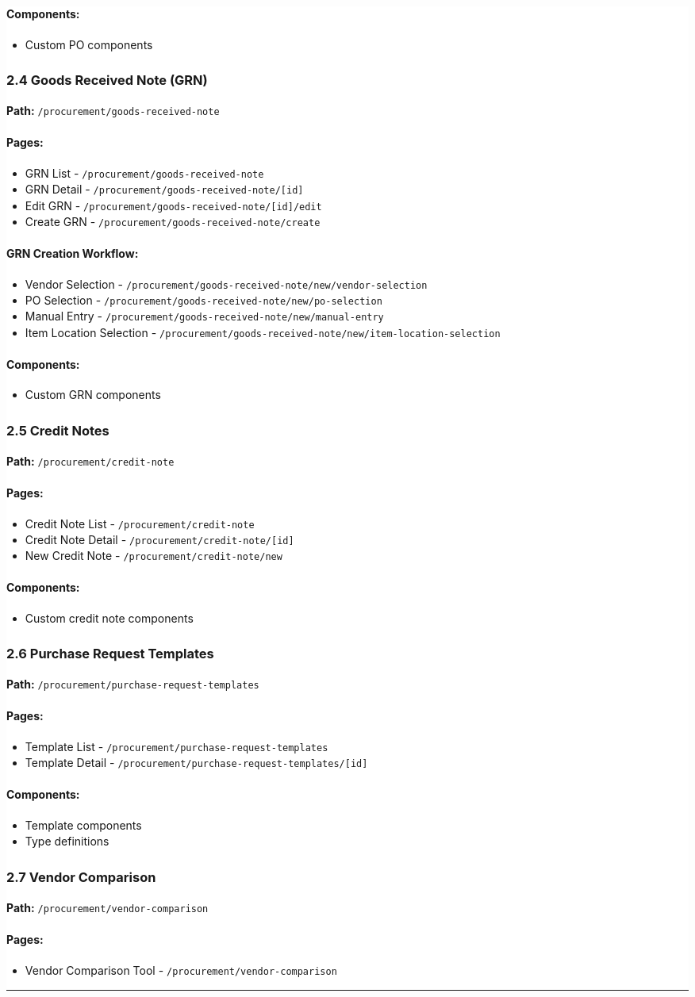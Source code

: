 #### Components:
- Custom PO components

### 2.4 Goods Received Note (GRN)
**Path:** `/procurement/goods-received-note`

#### Pages:
- GRN List - `/procurement/goods-received-note`
- GRN Detail - `/procurement/goods-received-note/[id]`
- Edit GRN - `/procurement/goods-received-note/[id]/edit`
- Create GRN - `/procurement/goods-received-note/create`

#### GRN Creation Workflow:
- Vendor Selection - `/procurement/goods-received-note/new/vendor-selection`
- PO Selection - `/procurement/goods-received-note/new/po-selection`
- Manual Entry - `/procurement/goods-received-note/new/manual-entry`
- Item Location Selection - `/procurement/goods-received-note/new/item-location-selection`

#### Components:
- Custom GRN components

### 2.5 Credit Notes
**Path:** `/procurement/credit-note`

#### Pages:
- Credit Note List - `/procurement/credit-note`
- Credit Note Detail - `/procurement/credit-note/[id]`
- New Credit Note - `/procurement/credit-note/new`

#### Components:
- Custom credit note components

### 2.6 Purchase Request Templates
**Path:** `/procurement/purchase-request-templates`

#### Pages:
- Template List - `/procurement/purchase-request-templates`
- Template Detail - `/procurement/purchase-request-templates/[id]`

#### Components:
- Template components
- Type definitions

### 2.7 Vendor Comparison
**Path:** `/procurement/vendor-comparison`

#### Pages:
- Vendor Comparison Tool - `/procurement/vendor-comparison`

---

